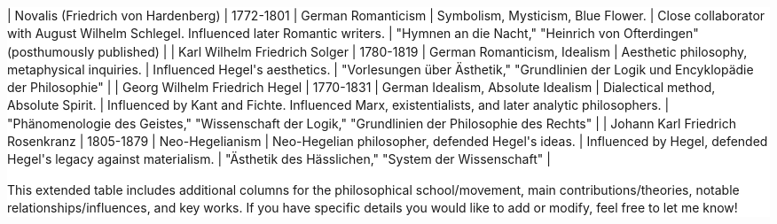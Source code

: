 | Novalis (Friedrich von Hardenberg)           | 1772-1801                | German Romanticism             | Symbolism, Mysticism, Blue Flower.                              | Close collaborator with August Wilhelm Schlegel. Influenced later Romantic writers.                                                       | "Hymnen an die Nacht," "Heinrich von Ofterdingen" (posthumously published) |
| Karl Wilhelm Friedrich Solger                | 1780-1819                | German Romanticism, Idealism   | Aesthetic philosophy, metaphysical inquiries.                   | Influenced Hegel's aesthetics.                                                                                                             | "Vorlesungen über Ästhetik," "Grundlinien der Logik und Encyklopädie der Philosophie" |
| Georg Wilhelm Friedrich Hegel                | 1770-1831                | German Idealism, Absolute Idealism | Dialectical method, Absolute Spirit.                        | Influenced by Kant and Fichte. Influenced Marx, existentialists, and later analytic philosophers.                                           | "Phänomenologie des Geistes," "Wissenschaft der Logik," "Grundlinien der Philosophie des Rechts" |
| Johann Karl Friedrich Rosenkranz             | 1805-1879                | Neo-Hegelianism               | Neo-Hegelian philosopher, defended Hegel's ideas.               | Influenced by Hegel, defended Hegel's legacy against materialism.                                                                           | "Ästhetik des Hässlichen," "System der Wissenschaft" |
 
This extended table includes additional columns for the philosophical school/movement, main contributions/theories, notable relationships/influences, and key works. If you have specific details you would like to add or modify, feel free to let me know!

